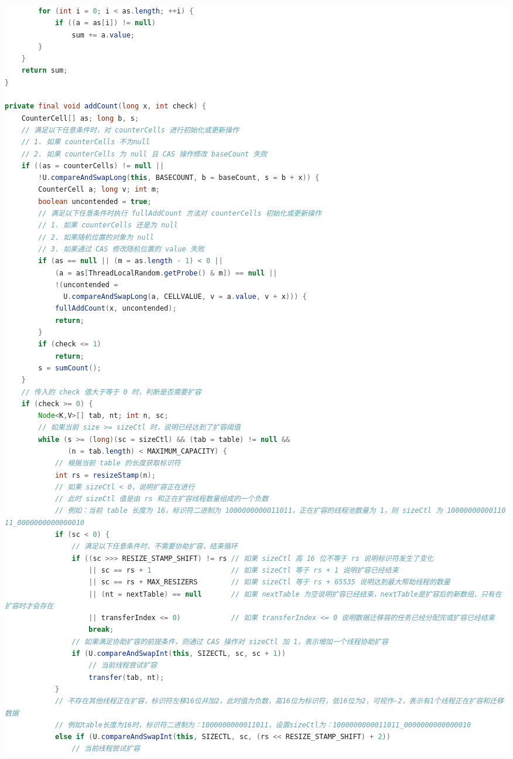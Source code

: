 ```java
        for (int i = 0; i < as.length; ++i) {
            if ((a = as[i]) != null)
                sum += a.value;
        }
    }
    return sum;
}

private final void addCount(long x, int check) {
    CounterCell[] as; long b, s;
    // 满足以下任意条件时，对 counterCells 进行初始化或更新操作
    // 1. 如果 counterCells 不为null
    // 2. 如果 counterCells 为 null 且 CAS 操作修改 baseCount 失败
    if ((as = counterCells) != null ||
        !U.compareAndSwapLong(this, BASECOUNT, b = baseCount, s = b + x)) {
        CounterCell a; long v; int m;
        boolean uncontended = true;
        // 满足以下任意条件时执行 fullAddCount 方法对 counterCells 初始化或更新操作
        // 1. 如果 counterCells 还是为 null
        // 2. 如果随机位置的对象为 null
        // 3. 如果通过 CAS 修改随机位置的 value 失败
        if (as == null || (m = as.length - 1) < 0 ||
            (a = as[ThreadLocalRandom.getProbe() & m]) == null ||
            !(uncontended =
              U.compareAndSwapLong(a, CELLVALUE, v = a.value, v + x))) {
            fullAddCount(x, uncontended);
            return;
        }
        if (check <= 1)
            return;
        s = sumCount();
    }
    // 传入的 check 值大于等于 0 时，判断是否需要扩容
    if (check >= 0) {
        Node<K,V>[] tab, nt; int n, sc;
        // 如果当前 size >= sizeCtl 时，说明已经达到了扩容阈值
        while (s >= (long)(sc = sizeCtl) && (tab = table) != null &&
               (n = tab.length) < MAXIMUM_CAPACITY) {
            // 根据当前 table 的长度获取标识符
            int rs = resizeStamp(n);
            // 如果 sizeCtl < 0，说明扩容正在进行
            // 此时 sizeCtl 值是由 rs 和正在扩容线程数量组成的一个负数
            // 例如：当前 table 长度为 16，标识符二进制为 1000000000011011，正在扩容的线程池数量为 1，则 sizeCtl 为 1000000000011011_0000000000000010
            if (sc < 0) {
                // 满足以下任意条件时，不需要协助扩容，结束循环
                if ((sc >>> RESIZE_STAMP_SHIFT) != rs // 如果 sizeCtl 高 16 位不等于 rs 说明标识符发生了变化
                    || sc == rs + 1                   // 如果 sizeCtl 等于 rs + 1 说明扩容已经结束
                    || sc == rs + MAX_RESIZERS        // 如果 sizeCtl 等于 rs + 65535 说明达到最大帮助线程的数量
                    || (nt = nextTable) == null       // 如果 nextTable 为空说明扩容已经结束，nextTable是扩容后的新数组，只有在扩容时才会存在
                    || transferIndex <= 0)            // 如果 transferIndex <= 0 说明数据迁移容的任务已经分配完或扩容已经结束
                    break;
                // 如果满足协助扩容的前提条件，则通过 CAS 操作对 sizeCtl 加 1，表示增加一个线程协助扩容
                if (U.compareAndSwapInt(this, SIZECTL, sc, sc + 1))
                    // 当前线程尝试扩容
                    transfer(tab, nt);
            }
            // 不存在其他线程正在扩容，标识符左移16位并加2，此时值为负数，高16位为标识符，低16位为2，可视作-2，表示有1个线程正在扩容和迁移数据
            // 例如table长度为16时，标识符二进制为：1000000000011011，设置sizeCtl为：1000000000011011_0000000000000010
            else if (U.compareAndSwapInt(this, SIZECTL, sc, (rs << RESIZE_STAMP_SHIFT) + 2)) 
                // 当前线程尝试扩容
```
